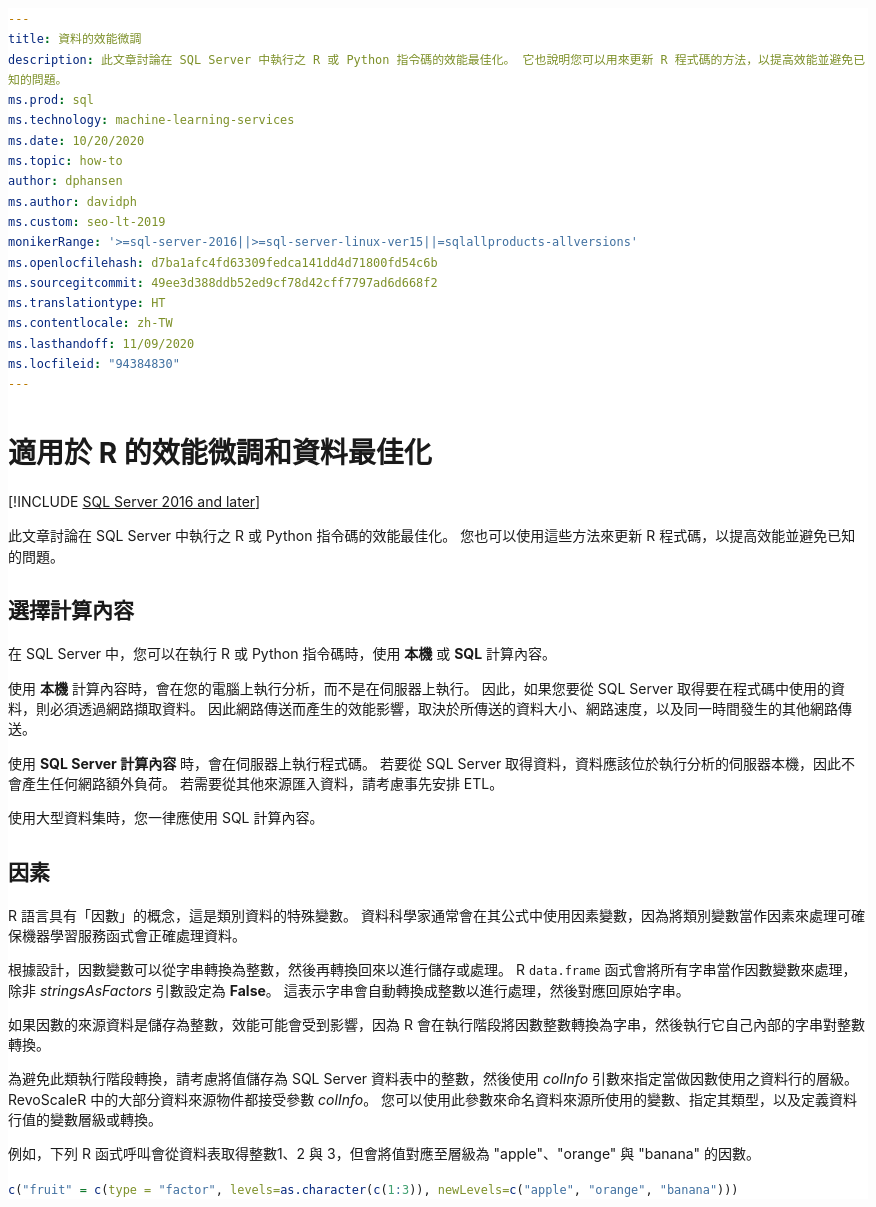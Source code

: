 ```yaml
---
title: 資料的效能微調
description: 此文章討論在 SQL Server 中執行之 R 或 Python 指令碼的效能最佳化。 它也說明您可以用來更新 R 程式碼的方法，以提高效能並避免已知的問題。
ms.prod: sql
ms.technology: machine-learning-services
ms.date: 10/20/2020
ms.topic: how-to
author: dphansen
ms.author: davidph
ms.custom: seo-lt-2019
monikerRange: '>=sql-server-2016||>=sql-server-linux-ver15||=sqlallproducts-allversions'
ms.openlocfilehash: d7ba1afc4fd63309fedca141dd4d71800fd54c6b
ms.sourcegitcommit: 49ee3d388ddb52ed9cf78d42cff7797ad6d668f2
ms.translationtype: HT
ms.contentlocale: zh-TW
ms.lasthandoff: 11/09/2020
ms.locfileid: "94384830"
---
```

# <a name="performance-tuning-and-data-optimization-for-r"></a>適用於 R 的效能微調和資料最佳化
[!INCLUDE [SQL Server 2016 and later](../../includes/applies-to-version/sqlserver2016.md)]

此文章討論在 SQL Server 中執行之 R 或 Python 指令碼的效能最佳化。 您也可以使用這些方法來更新 R 程式碼，以提高效能並避免已知的問題。

## <a name="choosing-a-compute-context"></a>選擇計算內容

在 SQL Server 中，您可以在執行 R 或 Python 指令碼時，使用 **本機** 或 **SQL** 計算內容。

使用 **本機** 計算內容時，會在您的電腦上執行分析，而不是在伺服器上執行。 因此，如果您要從 SQL Server 取得要在程式碼中使用的資料，則必須透過網路擷取資料。 因此網路傳送而產生的效能影響，取決於所傳送的資料大小、網路速度，以及同一時間發生的其他網路傳送。

使用 **SQL Server 計算內容** 時，會在伺服器上執行程式碼。 若要從 SQL Server 取得資料，資料應該位於執行分析的伺服器本機，因此不會產生任何網路額外負荷。 若需要從其他來源匯入資料，請考慮事先安排 ETL。

使用大型資料集時，您一律應使用 SQL 計算內容。

## <a name="factors"></a>因素

R 語言具有「因數」的概念，這是類別資料的特殊變數。 資料科學家通常會在其公式中使用因素變數，因為將類別變數當作因素來處理可確保機器學習服務函式會正確處理資料。

根據設計，因數變數可以從字串轉換為整數，然後再轉換回來以進行儲存或處理。 R `data.frame` 函式會將所有字串當作因數變數來處理，除非 *stringsAsFactors* 引數設定為 **False**。 這表示字串會自動轉換成整數以進行處理，然後對應回原始字串。

如果因數的來源資料是儲存為整數，效能可能會受到影響，因為 R 會在執行階段將因數整數轉換為字串，然後執行它自己內部的字串對整數轉換。

為避免此類執行階段轉換，請考慮將值儲存為 SQL Server 資料表中的整數，然後使用 _colInfo_ 引數來指定當做因數使用之資料行的層級。 RevoScaleR 中的大部分資料來源物件都接受參數 _colInfo_。 您可以使用此參數來命名資料來源所使用的變數、指定其類型，以及定義資料行值的變數層級或轉換。

例如，下列 R 函式呼叫會從資料表取得整數1、2 與 3，但會將值對應至層級為 "apple"、"orange" 與 "banana" 的因數。

```R
c("fruit" = c(type = "factor", levels=as.character(c(1:3)), newLevels=c("apple", "orange", "banana")))
```
